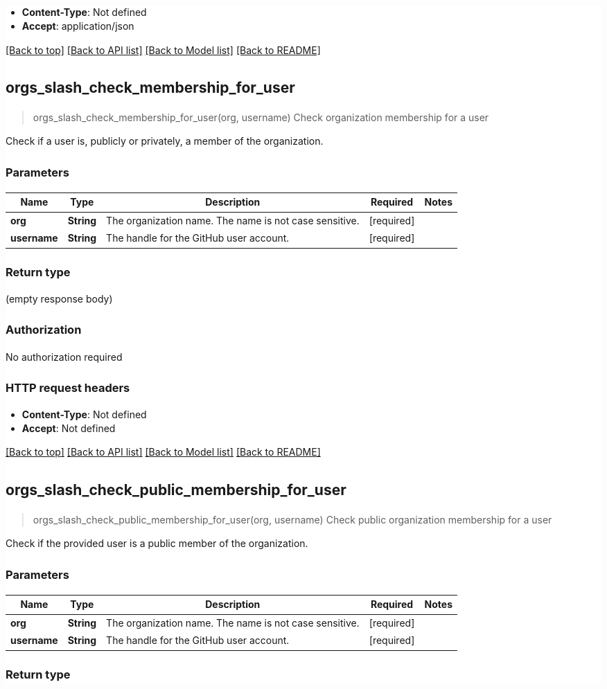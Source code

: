 - **Content-Type**: Not defined
- **Accept**: application/json

[[Back to top]](#) [[Back to API list]](../README.md#documentation-for-api-endpoints) [[Back to Model list]](../README.md#documentation-for-models) [[Back to README]](../README.md)


## orgs_slash_check_membership_for_user

> orgs_slash_check_membership_for_user(org, username)
Check organization membership for a user

Check if a user is, publicly or privately, a member of the organization.

### Parameters


Name | Type | Description  | Required | Notes
------------- | ------------- | ------------- | ------------- | -------------
**org** | **String** | The organization name. The name is not case sensitive. | [required] |
**username** | **String** | The handle for the GitHub user account. | [required] |

### Return type

 (empty response body)

### Authorization

No authorization required

### HTTP request headers

- **Content-Type**: Not defined
- **Accept**: Not defined

[[Back to top]](#) [[Back to API list]](../README.md#documentation-for-api-endpoints) [[Back to Model list]](../README.md#documentation-for-models) [[Back to README]](../README.md)


## orgs_slash_check_public_membership_for_user

> orgs_slash_check_public_membership_for_user(org, username)
Check public organization membership for a user

Check if the provided user is a public member of the organization.

### Parameters


Name | Type | Description  | Required | Notes
------------- | ------------- | ------------- | ------------- | -------------
**org** | **String** | The organization name. The name is not case sensitive. | [required] |
**username** | **String** | The handle for the GitHub user account. | [required] |

### Return type
